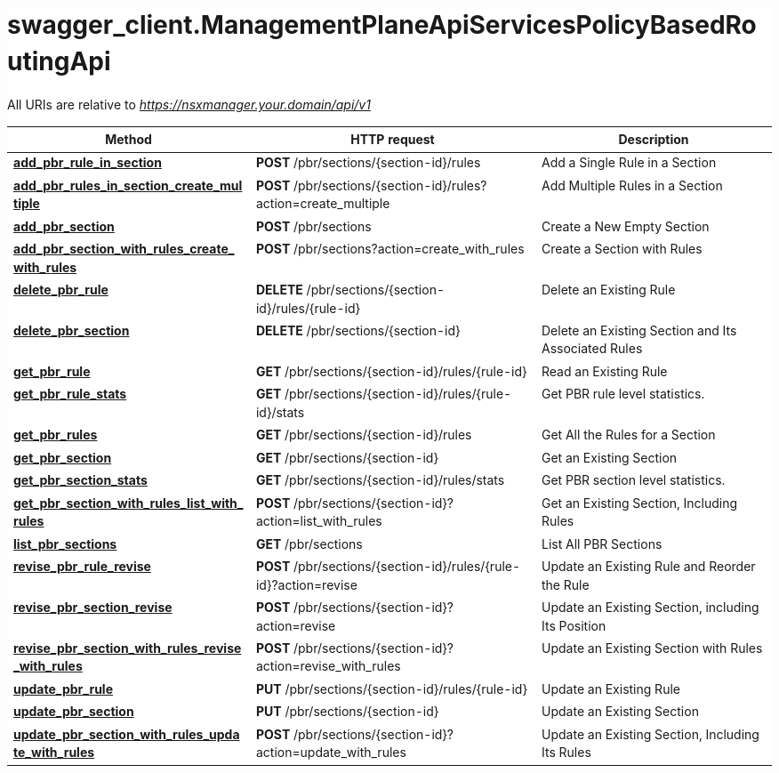 # swagger_client.ManagementPlaneApiServicesPolicyBasedRoutingApi

All URIs are relative to *https://nsxmanager.your.domain/api/v1*

Method | HTTP request | Description
------------- | ------------- | -------------
[**add_pbr_rule_in_section**](ManagementPlaneApiServicesPolicyBasedRoutingApi.md#add_pbr_rule_in_section) | **POST** /pbr/sections/{section-id}/rules | Add a Single Rule in a Section
[**add_pbr_rules_in_section_create_multiple**](ManagementPlaneApiServicesPolicyBasedRoutingApi.md#add_pbr_rules_in_section_create_multiple) | **POST** /pbr/sections/{section-id}/rules?action&#x3D;create_multiple | Add Multiple Rules in a Section
[**add_pbr_section**](ManagementPlaneApiServicesPolicyBasedRoutingApi.md#add_pbr_section) | **POST** /pbr/sections | Create a New Empty Section
[**add_pbr_section_with_rules_create_with_rules**](ManagementPlaneApiServicesPolicyBasedRoutingApi.md#add_pbr_section_with_rules_create_with_rules) | **POST** /pbr/sections?action&#x3D;create_with_rules | Create a Section with Rules
[**delete_pbr_rule**](ManagementPlaneApiServicesPolicyBasedRoutingApi.md#delete_pbr_rule) | **DELETE** /pbr/sections/{section-id}/rules/{rule-id} | Delete an Existing Rule
[**delete_pbr_section**](ManagementPlaneApiServicesPolicyBasedRoutingApi.md#delete_pbr_section) | **DELETE** /pbr/sections/{section-id} | Delete an Existing Section and Its Associated Rules
[**get_pbr_rule**](ManagementPlaneApiServicesPolicyBasedRoutingApi.md#get_pbr_rule) | **GET** /pbr/sections/{section-id}/rules/{rule-id} | Read an Existing Rule
[**get_pbr_rule_stats**](ManagementPlaneApiServicesPolicyBasedRoutingApi.md#get_pbr_rule_stats) | **GET** /pbr/sections/{section-id}/rules/{rule-id}/stats | Get PBR rule level statistics.
[**get_pbr_rules**](ManagementPlaneApiServicesPolicyBasedRoutingApi.md#get_pbr_rules) | **GET** /pbr/sections/{section-id}/rules | Get All the Rules for a Section
[**get_pbr_section**](ManagementPlaneApiServicesPolicyBasedRoutingApi.md#get_pbr_section) | **GET** /pbr/sections/{section-id} | Get an Existing Section
[**get_pbr_section_stats**](ManagementPlaneApiServicesPolicyBasedRoutingApi.md#get_pbr_section_stats) | **GET** /pbr/sections/{section-id}/rules/stats | Get PBR section level statistics.
[**get_pbr_section_with_rules_list_with_rules**](ManagementPlaneApiServicesPolicyBasedRoutingApi.md#get_pbr_section_with_rules_list_with_rules) | **POST** /pbr/sections/{section-id}?action&#x3D;list_with_rules | Get an Existing Section, Including Rules
[**list_pbr_sections**](ManagementPlaneApiServicesPolicyBasedRoutingApi.md#list_pbr_sections) | **GET** /pbr/sections | List All PBR Sections
[**revise_pbr_rule_revise**](ManagementPlaneApiServicesPolicyBasedRoutingApi.md#revise_pbr_rule_revise) | **POST** /pbr/sections/{section-id}/rules/{rule-id}?action&#x3D;revise | Update an Existing Rule and Reorder the Rule
[**revise_pbr_section_revise**](ManagementPlaneApiServicesPolicyBasedRoutingApi.md#revise_pbr_section_revise) | **POST** /pbr/sections/{section-id}?action&#x3D;revise | Update an Existing Section, including Its Position
[**revise_pbr_section_with_rules_revise_with_rules**](ManagementPlaneApiServicesPolicyBasedRoutingApi.md#revise_pbr_section_with_rules_revise_with_rules) | **POST** /pbr/sections/{section-id}?action&#x3D;revise_with_rules | Update an Existing Section with Rules
[**update_pbr_rule**](ManagementPlaneApiServicesPolicyBasedRoutingApi.md#update_pbr_rule) | **PUT** /pbr/sections/{section-id}/rules/{rule-id} | Update an Existing Rule
[**update_pbr_section**](ManagementPlaneApiServicesPolicyBasedRoutingApi.md#update_pbr_section) | **PUT** /pbr/sections/{section-id} | Update an Existing Section
[**update_pbr_section_with_rules_update_with_rules**](ManagementPlaneApiServicesPolicyBasedRoutingApi.md#update_pbr_section_with_rules_update_with_rules) | **POST** /pbr/sections/{section-id}?action&#x3D;update_with_rules | Update an Existing Section, Including Its Rules
